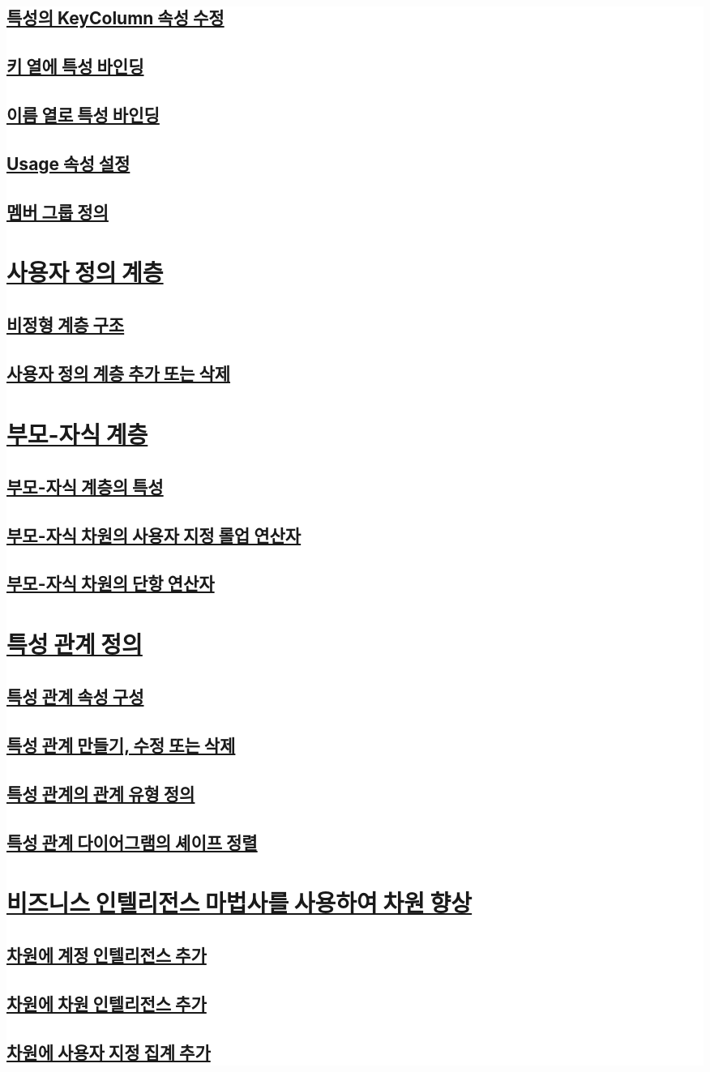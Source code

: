 ## [특성의 KeyColumn 속성 수정](attribute-properties-modify-the-keycolumn-property.md)
## [키 열에 특성 바인딩](attribute-properties-bind-an-attribute-to-a-key-column.md)
## [이름 열로 특성 바인딩](attribute-properties-bind-an-attribute-to-a-name-column.md)
## [Usage 속성 설정](attribute-properties-set-usage-property.md)
## [멤버 그룹 정의](attribute-properties-define-member-groups.md)
# [사용자 정의 계층](user-defined-hierarchies-create.md)
## [비정형 계층 구조](user-defined-hierarchies-ragged-hierarchies.md)
## [사용자 정의 계층 추가 또는 삭제](user-defined-hierarchies-add-or-delete-a-user-defined-hierarchy.md)
# [부모-자식 계층](parent-child-dimension.md)
## [부모-자식 계층의 특성](parent-child-dimension-attributes.md)
## [부모-자식 차원의 사용자 지정 롤업 연산자](parent-child-dimension-attributes-custom-rollup-operators.md)
## [부모-자식 차원의 단항 연산자](parent-child-dimension-attributes-unary-operators.md)
# [특성 관계 정의](attribute-relationships-define.md)
## [특성 관계 속성 구성](attribute-relationships-configure-attribute-properties.md)
## [특성 관계 만들기, 수정 또는 삭제](attribute-relationships-create-modify-or-delete-relationship.md)
## [특성 관계의 관계 유형 정의](attribute-relationships-define-the-relationship-type.md)
## [특성 관계 다이어그램의 셰이프 정렬](attribute-relationships-arrange-shapes-in-the-diagram.md)
# [비즈니스 인텔리전스 마법사를 사용하여 차원 향상](../use-the-business-intelligence-wizard-to-enhance-dimensions.md)
## [차원에 계정 인텔리전스 추가](bi-wizard-add-account-intelligence-to-a-dimension.md)
## [차원에 차원 인텔리전스 추가](bi-wizard-add-dimension-intelligence-to-a-dimension.md)
## [차원에 사용자 지정 집계 추가](bi-wizard-add-a-custom-aggregation-to-a-dimension.md)
